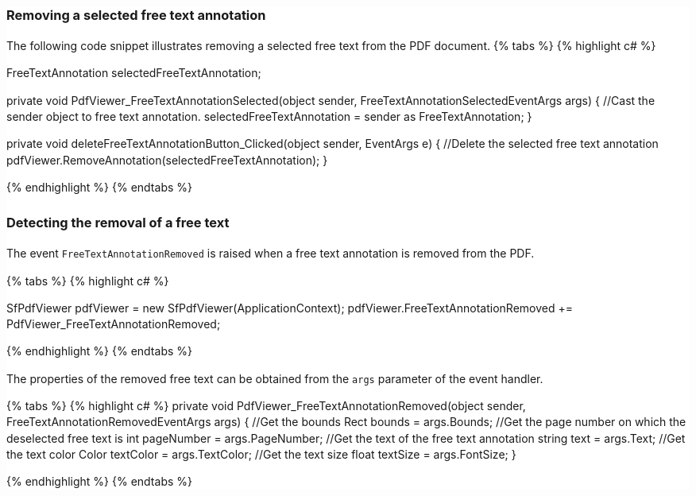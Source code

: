 ### Removing a selected free text annotation

The following code snippet illustrates removing a selected free text from the PDF document.
{% tabs %}
{% highlight c# %}

FreeTextAnnotation selectedFreeTextAnnotation;

private void PdfViewer_FreeTextAnnotationSelected(object sender, FreeTextAnnotationSelectedEventArgs args)
{
	//Cast the sender object to free text annotation.
	selectedFreeTextAnnotation = sender as FreeTextAnnotation;
}

private void deleteFreeTextAnnotationButton_Clicked(object sender, EventArgs e)
{
	//Delete the selected free text annotation
	pdfViewer.RemoveAnnotation(selectedFreeTextAnnotation);
}

{% endhighlight %}
{% endtabs %}

### Detecting the removal of a free text

The event `FreeTextAnnotationRemoved` is raised when a free text annotation is removed from the PDF.

{% tabs %}
{% highlight c# %}

SfPdfViewer pdfViewer = new SfPdfViewer(ApplicationContext);
pdfViewer.FreeTextAnnotationRemoved += PdfViewer_FreeTextAnnotationRemoved;

{% endhighlight %}
{% endtabs %}

The properties of the removed free text can be obtained from the `args` parameter of the event handler. 

{% tabs %}
{% highlight c# %}
private void PdfViewer_FreeTextAnnotationRemoved(object sender, FreeTextAnnotationRemovedEventArgs args)
{
	//Get the bounds 
	Rect bounds = args.Bounds;
	//Get the page number on which the deselected free text is 
	int pageNumber = args.PageNumber;
	//Get the text of the free text annotation 
	string text = args.Text;
	//Get the text color 
	Color textColor = args.TextColor;
	//Get the text size 
	float textSize = args.FontSize;
}

{% endhighlight %}
{% endtabs %}
